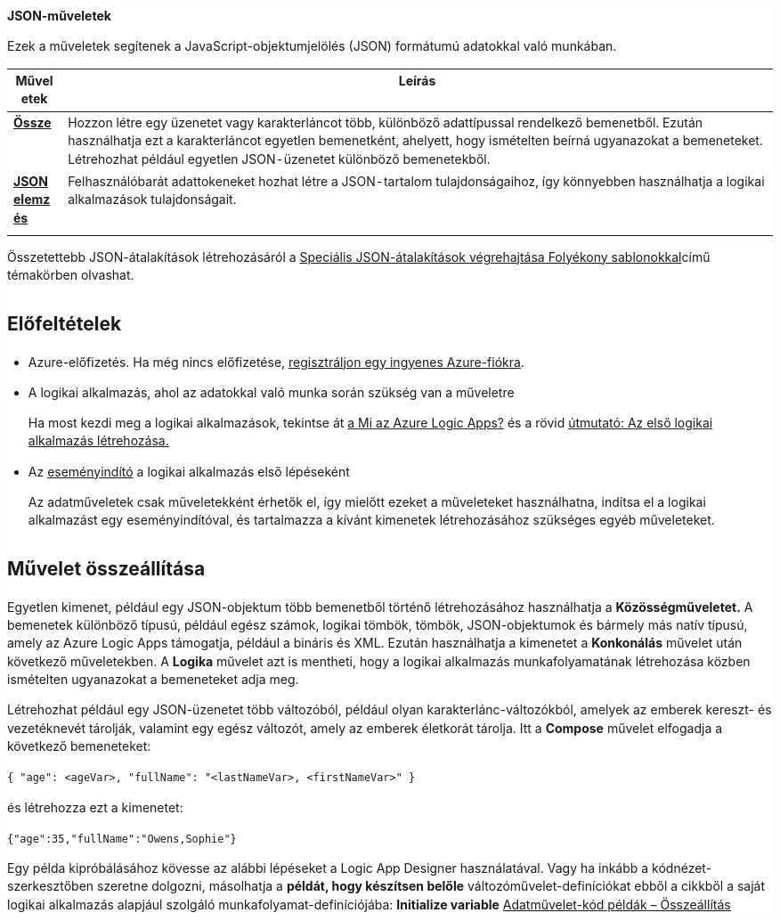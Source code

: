 **JSON-műveletek**

Ezek a műveletek segítenek a JavaScript-objektumjelölés (JSON) formátumú adatokkal való munkában.

| Műveletek | Leírás |
|--------|-------------|
| [**Össze**](#compose-action) | Hozzon létre egy üzenetet vagy karakterláncot több, különböző adattípussal rendelkező bemenetből. Ezután használhatja ezt a karakterláncot egyetlen bemenetként, ahelyett, hogy ismételten beírná ugyanazokat a bemeneteket. Létrehozhat például egyetlen JSON-üzenetet különböző bemenetekből. |
| [**JSON elemzés**](#parse-json-action) | Felhasználóbarát adattokeneket hozhat létre a JSON-tartalom tulajdonságaihoz, így könnyebben használhatja a logikai alkalmazások tulajdonságait. |
|||

Összetettebb JSON-átalakítások létrehozásáról a [Speciális JSON-átalakítások végrehajtása Folyékony sablonokkal](../logic-apps/logic-apps-enterprise-integration-liquid-transform.md)című témakörben olvashat.

## <a name="prerequisites"></a>Előfeltételek

* Azure-előfizetés. Ha még nincs előfizetése, [regisztráljon egy ingyenes Azure-fiókra](https://azure.microsoft.com/free/).

* A logikai alkalmazás, ahol az adatokkal való munka során szükség van a műveletre

  Ha most kezdi meg a logikai alkalmazások, tekintse át [a Mi az Azure Logic Apps?](../logic-apps/logic-apps-overview.md) és a rövid [útmutató: Az első logikai alkalmazás létrehozása.](../logic-apps/quickstart-create-first-logic-app-workflow.md)

* Az [eseményindító](../logic-apps/logic-apps-overview.md#logic-app-concepts) a logikai alkalmazás első lépéseként 

  Az adatműveletek csak műveletekként érhetők el, így mielőtt ezeket a műveleteket használhatna, indítsa el a logikai alkalmazást egy eseményindítóval, és tartalmazza a kívánt kimenetek létrehozásához szükséges egyéb műveleteket.

<a name="compose-action"></a>

## <a name="compose-action"></a>Művelet összeállítása

Egyetlen kimenet, például egy JSON-objektum több bemenetből történő létrehozásához használhatja a **Közösségműveletet.** A bemenetek különböző típusú, például egész számok, logikai tömbök, tömbök, JSON-objektumok és bármely más natív típusú, amely az Azure Logic Apps támogatja, például a bináris és XML. Ezután használhatja a kimenetet a **Konkonálás** művelet után következő műveletekben. A **Logika** művelet azt is mentheti, hogy a logikai alkalmazás munkafolyamatának létrehozása közben ismételten ugyanazokat a bemeneteket adja meg.

Létrehozhat például egy JSON-üzenetet több változóból, például olyan karakterlánc-változókból, amelyek az emberek kereszt- és vezetéknevét tárolják, valamint egy egész változót, amely az emberek életkorát tárolja. Itt a **Compose** művelet elfogadja a következő bemeneteket:

`{ "age": <ageVar>, "fullName": "<lastNameVar>, <firstNameVar>" }`

és létrehozza ezt a kimenetet:

`{"age":35,"fullName":"Owens,Sophie"}`

Egy példa kipróbálásához kövesse az alábbi lépéseket a Logic App Designer használatával. Vagy ha inkább a kódnézet-szerkesztőben szeretne dolgozni, másolhatja a **példát, hogy készítsen belőle** változóművelet-definíciókat ebből a cikkből a saját logikai alkalmazás alapjául szolgáló munkafolyamat-definíciójába: **Initialize variable** [Adatművelet-kód példák – Összeállítás](../logic-apps/logic-apps-data-operations-code-samples.md#compose-action-example) 

